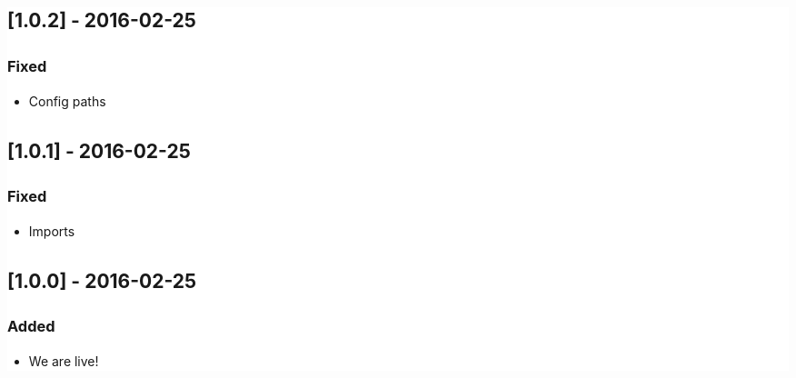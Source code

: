 ## [1.0.2] - 2016-02-25
### Fixed
- Config paths

## [1.0.1] - 2016-02-25
### Fixed
- Imports

## [1.0.0] - 2016-02-25
### Added
- We are live!
